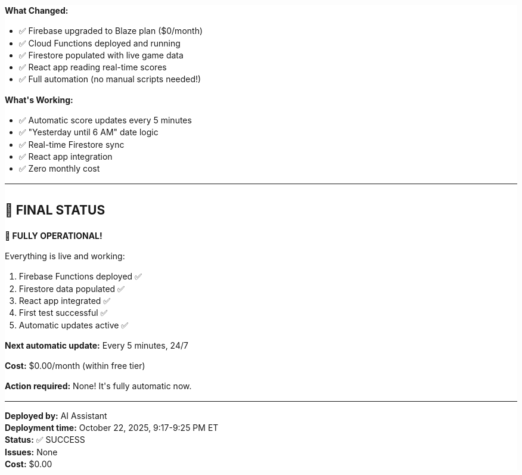 **What Changed:**
- ✅ Firebase upgraded to Blaze plan ($0/month)
- ✅ Cloud Functions deployed and running
- ✅ Firestore populated with live game data
- ✅ React app reading real-time scores
- ✅ Full automation (no manual scripts needed!)

**What's Working:**
- ✅ Automatic score updates every 5 minutes
- ✅ "Yesterday until 6 AM" date logic
- ✅ Real-time Firestore sync
- ✅ React app integration
- ✅ Zero monthly cost

---

## 🎯 FINAL STATUS

**🚀 FULLY OPERATIONAL!**

Everything is live and working:
1. Firebase Functions deployed ✅
2. Firestore data populated ✅
3. React app integrated ✅
4. First test successful ✅
5. Automatic updates active ✅

**Next automatic update:** Every 5 minutes, 24/7

**Cost:** $0.00/month (within free tier)

**Action required:** None! It's fully automatic now.

---

**Deployed by:** AI Assistant  
**Deployment time:** October 22, 2025, 9:17-9:25 PM ET  
**Status:** ✅ SUCCESS  
**Issues:** None  
**Cost:** $0.00

